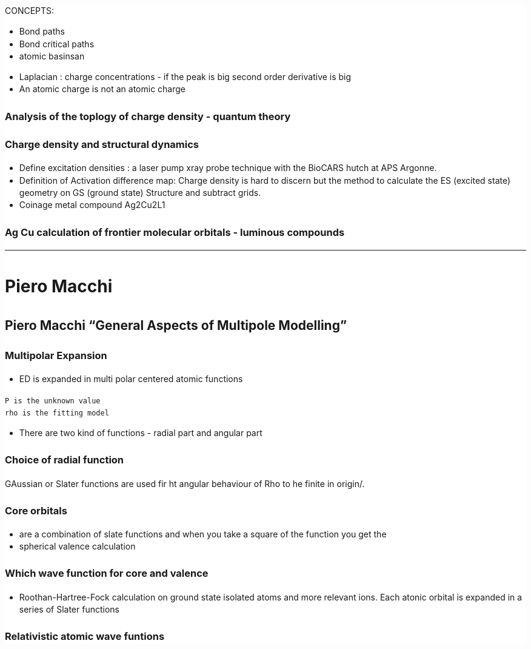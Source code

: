 CONCEPTS: 
+ Bond paths
+ Bond critical paths
+ atomic basinsan
* Laplacian : charge concentrations - if the peak is big second order derivative is big
* An atomic charge is not an atomic charge


### Analysis of the toplogy of charge density - quantum theory

### Charge density and structural dynamics
* Define excitation densities :  a laser pump xray probe technique with the BioCARS hutch at APS Argonne.
* Definition of Activation difference map: Charge density is hard to discern but the method to calculate the ES (excited state) geometry on GS (ground state) 
 Structure and subtract grids.
* Coinage metal compound Ag2Cu2L1

### Ag Cu calculation of frontier molecular orbitals - luminous compounds

----

# Piero Macchi
## Piero Macchi “General Aspects of Multipole Modelling”

### Multipolar Expansion 
* ED is expanded in multi polar centered atomic functions 
```
P is the unknown value
rho is the fitting model
```
* There are two kind of functions - radial part and angular part

### Choice of radial function  

GAussian or Slater functions are used fir ht angular behaviour of Rho to he finite in origin/.

### Core orbitals 
* are a combination of slate functions and when you take a square of the function you get the 
* spherical valence calculation 


### Which wave function for core and valence
* Roothan-Hartree-Fock calculation on ground state isolated atoms and more relevant ions. Each atonic orbital is expanded in a series of Slater functions 


### Relativistic atomic wave funtions 
